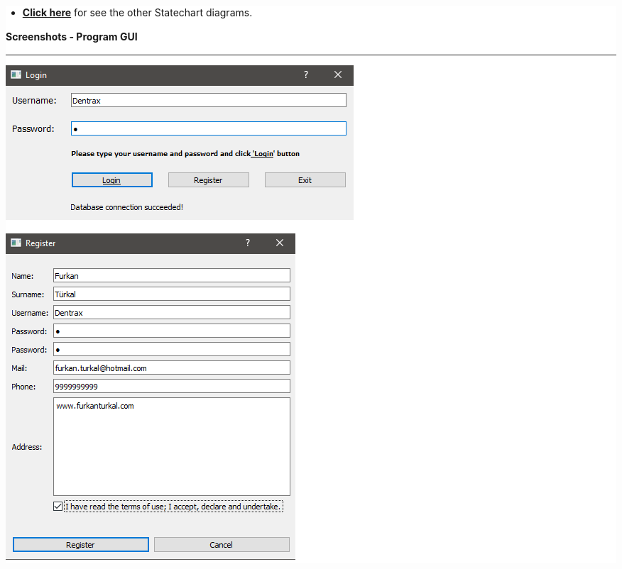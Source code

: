 - **[Click here](https://github.com/Dentrax/ProductManagementTool/blob/master/diagrams/statechart)** for see the other Statechart diagrams.

**Screenshots - Program GUI**

---

![Preview Thumbnail](https://raw.githubusercontent.com/Dentrax/ProductManagementTool/master/screenshots/ss_panel_login.png)

![Preview Thumbnail](https://raw.githubusercontent.com/Dentrax/ProductManagementTool/master/screenshots/ss_panel_register.png)

